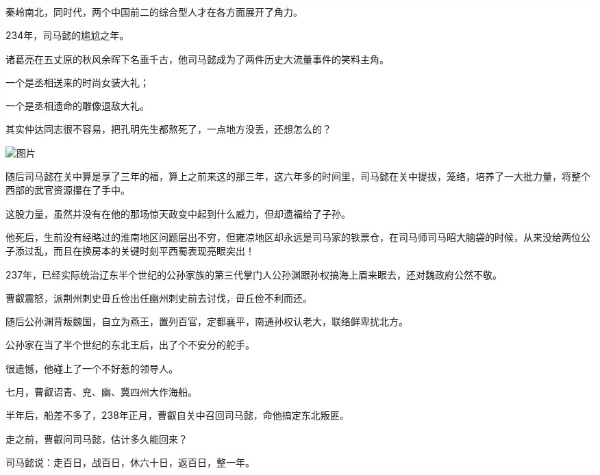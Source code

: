 

秦岭南北，同时代，两个中国前二的综合型人才在各方面展开了角力。



234年，司马懿的尴尬之年。



诸葛亮在五丈原的秋风余晖下名垂千古，他司马懿成为了两件历史大流量事件的笑料主角。



一个是丞相送来的时尚女装大礼；



一个是丞相遗命的雕像退敌大礼。



其实仲达同志很不容易，把孔明先生都熬死了，一点地方没丢，还想怎么的？



![图片](../img/第五十七战：高平陵之变（全）三百年大悲哀的逻辑原点.assets/640-20220428103719902.gif)



随后司马懿在关中算是享了三年的福，算上之前来这的那三年，这六年多的时间里，司马懿在关中提拔，笼络，培养了一大批力量，将整个西部的武官资源攥在了手中。



这股力量，虽然并没有在他的那场惊天政变中起到什么威力，但却遗福给了子孙。



他死后，生前没有经略过的淮南地区问题层出不穷，但雍凉地区却永远是司马家的铁票仓，在司马师司马昭大脑袋的时候，从来没给两位公子添过乱，而且在换房本的关键时刻平西蜀表现亮眼突出！



237年，已经实际统治辽东半个世纪的公孙家族的第三代掌门人公孙渊跟孙权搞海上眉来眼去，还对魏政府公然不敬。



曹叡震怒，派荆州刺史毌丘俭出任幽州刺史前去讨伐，毌丘俭不利而还。



随后公孙渊背叛魏国，自立为燕王，置列百官，定都襄平，南通孙权认老大，联络鲜卑扰北方。



公孙家在当了半个世纪的东北王后，出了个不安分的舵手。



很遗憾，他碰上了一个不好惹的领导人。



七月，曹叡诏青、兖、幽、冀四州大作海船。



半年后，船差不多了，238年正月，曹叡自关中召回司马懿，命他搞定东北叛匪。



走之前，曹叡问司马懿，估计多久能回来？



司马懿说：走百日，战百日，休六十日，返百日，整一年。
